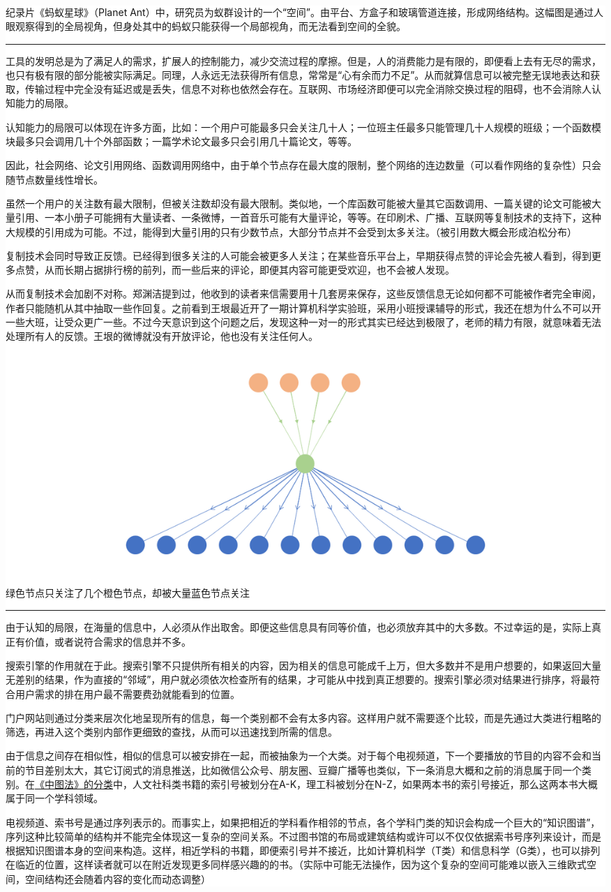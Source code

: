 <p class="caption">纪录片《蚂蚁星球》（Planet Ant）中，研究员为蚁群设计的一个“空间”。由平台、方盒子和玻璃管道连接，形成网络结构。这幅图是通过人眼观察得到的全局视角，但身处其中的蚂蚁只能获得一个局部视角，而无法看到空间的全貌。</p>

---

工具的发明总是为了满足人的需求，扩展人的控制能力，减少交流过程的摩擦。但是，人的消费能力是有限的，即便看上去有无尽的需求，也只有极有限的部分能被实际满足。同理，人永远无法获得所有信息，常常是“心有余而力不足”。从而就算信息可以被完整无误地表达和获取，传输过程中完全没有延迟或是丢失，信息不对称也依然会存在。互联网、市场经济即便可以完全消除交换过程的阻碍，也不会消除人认知能力的局限。

认知能力的局限可以体现在许多方面，比如：一个用户可能最多只会关注几十人；一位班主任最多只能管理几十人规模的班级；一个函数模块最多只会调用几十个外部函数；一篇学术论文最多只会引用几十篇论文，等等。

因此，社会网络、论文引用网络、函数调用网络中，由于单个节点存在最大度的限制，整个网络的连边数量（可以看作网络的复杂性）只会随节点数量线性增长。

虽然一个用户的关注数有最大限制，但被关注数却没有最大限制。类似地，一个库函数可能被大量其它函数调用、一篇关键的论文可能被大量引用、一本小册子可能拥有大量读者、一条微博，一首音乐可能有大量评论，等等。在印刷术、广播、互联网等复制技术的支持下，这种大规模的引用成为可能。不过，能得到大量引用的只有少数节点，大部分节点并不会受到太多关注。（被引用数大概会形成泊松分布）

复制技术会同时导致正反馈。已经得到很多关注的人可能会被更多人关注；在某些音乐平台上，早期获得点赞的评论会先被人看到，得到更多点赞，从而长期占据排行榜的前列，而一些后来的评论，即便其内容可能更受欢迎，也不会被人发现。

从而复制技术会加剧不对称。郑渊洁提到过，他收到的读者来信需要用十几套房来保存，这些反馈信息无论如何都不可能被作者完全审阅，作者只能随机从其中抽取一些作回复。之前看到王垠最近开了一期计算机科学实验班，采用小班授课辅导的形式，我还在想为什么不可以开一些大班，让受众更广一些。不过今天意识到这个问题之后，发现这种一对一的形式其实已经达到极限了，老师的精力有限，就意味着无法处理所有人的反馈。王垠的微博就没有开放评论，他也没有关注任何人。

<img src="assets/douban_archive/following_and_follower.png">

<p class="caption">绿色节点只关注了几个橙色节点，却被大量蓝色节点关注</p>

---

由于认知的局限，在海量的信息中，人必须从作出取舍。即便这些信息具有同等价值，也必须放弃其中的大多数。不过幸运的是，实际上真正有价值，或者说符合需求的信息并不多。

搜索引擎的作用就在于此。搜索引擎不只提供所有相关的内容，因为相关的信息可能成千上万，但大多数并不是用户想要的，如果返回大量无差别的结果，作为直接的“邻域”，用户就必须依次检查所有的结果，才可能从中找到真正想要的。搜索引擎必须对结果进行排序，将最符合用户需求的排在用户最不需要费劲就能看到的位置。

门户网站则通过分类来层次化地呈现所有的信息，每一个类别都不会有太多内容。这样用户就不需要逐个比较，而是先通过大类进行粗略的筛选，再进入这个类别内部作更细致的查找，从而可以迅速找到所需的信息。

由于信息之间存在相似性，相似的信息可以被安排在一起，而被抽象为一个大类。对于每个电视频道，下一个要播放的节目的内容不会和当前的节目差别太大，其它订阅式的消息推送，比如微信公众号、朋友圈、豆瓣广播等也类似，下一条消息大概和之前的消息属于同一个类别。在<a href="https://www.clcindex.com/category/" target="_blank">《中图法》的分类</a>中，人文社科类书籍的索引号被划分在A-K，理工科被划分在N-Z，如果两本书的索引号接近，那么这两本书大概属于同一个学科领域。

电视频道、索书号是通过序列表示的。而事实上，如果把相近的学科看作相邻的节点，各个学科门类的知识会构成一个巨大的“知识图谱”，序列这种比较简单的结构并不能完全体现这一复杂的空间关系。不过图书馆的布局或建筑结构或许可以不仅仅依据索书号序列来设计，而是根据知识图谱本身的空间来构造。这样，相近学科的书籍，即便索引号并不接近，比如计算机科学（T类）和信息科学（G类），也可以排列在临近的位置，这样读者就可以在附近发现更多同样感兴趣的的书。（实际中可能无法操作，因为这个复杂的空间可能难以嵌入三维欧式空间，空间结构还会随着内容的变化而动态调整）
